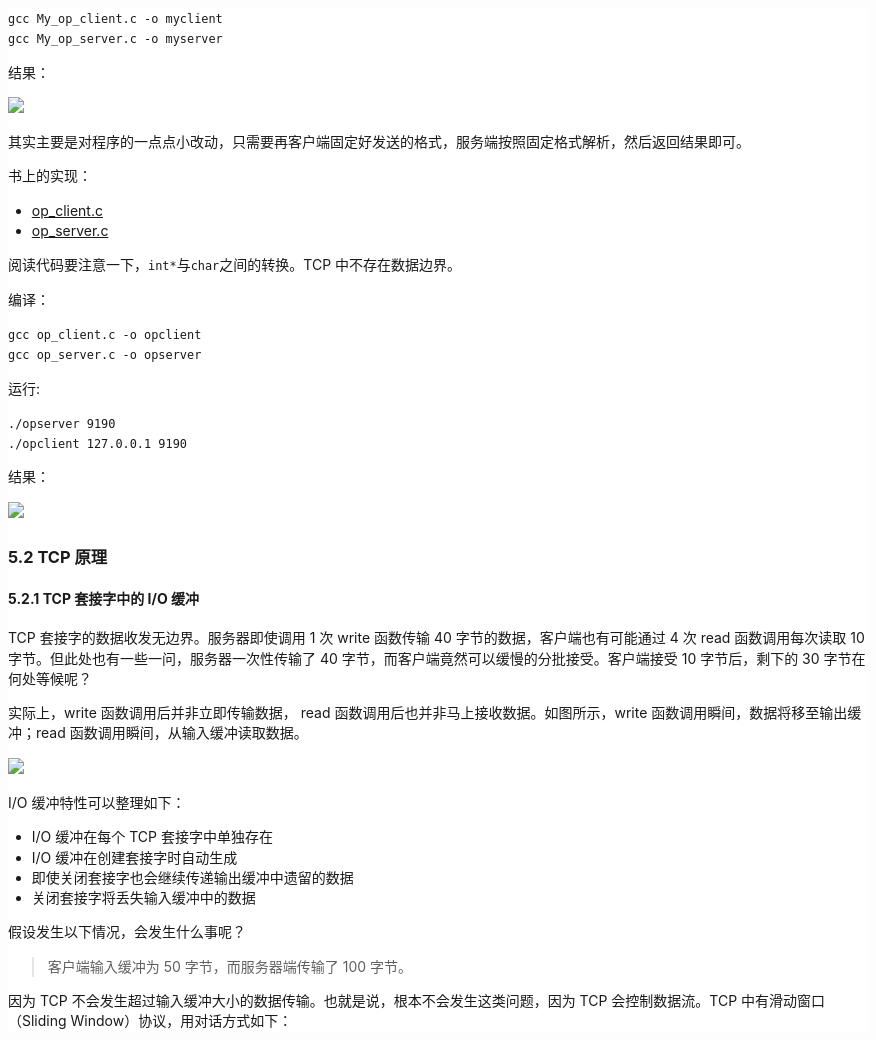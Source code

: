 ```shell
gcc My_op_client.c -o myclient
gcc My_op_server.c -o myserver
```

结果：

![](https://i.loli.net/2019/01/15/5c3d966b81c03.png)

其实主要是对程序的一点点小改动，只需要再客户端固定好发送的格式，服务端按照固定格式解析，然后返回结果即可。

书上的实现：

- [op_client.c](https://github.com/riba2534/TCP-IP-NetworkNote/blob/master/ch05/op_client.c)
- [op_server.c](https://github.com/riba2534/TCP-IP-NetworkNote/blob/master/ch05/op_server.c)

阅读代码要注意一下，`int*`与`char`之间的转换。TCP 中不存在数据边界。

编译：

```shell
gcc op_client.c -o opclient
gcc op_server.c -o opserver
```

运行:

```shell
./opserver 9190
./opclient 127.0.0.1 9190
```

结果：

![](https://i.loli.net/2019/01/16/5c3ea297c7649.png)

### 5.2 TCP 原理

#### 5.2.1 TCP 套接字中的 I/O 缓冲

TCP 套接字的数据收发无边界。服务器即使调用 1 次 write 函数传输 40 字节的数据，客户端也有可能通过 4 次 read 函数调用每次读取 10 字节。但此处也有一些一问，服务器一次性传输了 40 字节，而客户端竟然可以缓慢的分批接受。客户端接受 10 字节后，剩下的 30 字节在何处等候呢？

实际上，write 函数调用后并非立即传输数据， read 函数调用后也并非马上接收数据。如图所示，write 函数调用瞬间，数据将移至输出缓冲；read 函数调用瞬间，从输入缓冲读取数据。

![](https://i.loli.net/2019/01/16/5c3ea41cd93c6.png)

I/O 缓冲特性可以整理如下：

- I/O 缓冲在每个 TCP 套接字中单独存在
- I/O 缓冲在创建套接字时自动生成
- 即使关闭套接字也会继续传递输出缓冲中遗留的数据
- 关闭套接字将丢失输入缓冲中的数据

假设发生以下情况，会发生什么事呢？

> 客户端输入缓冲为 50 字节，而服务器端传输了 100 字节。

因为 TCP 不会发生超过输入缓冲大小的数据传输。也就是说，根本不会发生这类问题，因为 TCP 会控制数据流。TCP 中有滑动窗口（Sliding Window）协议，用对话方式如下：

